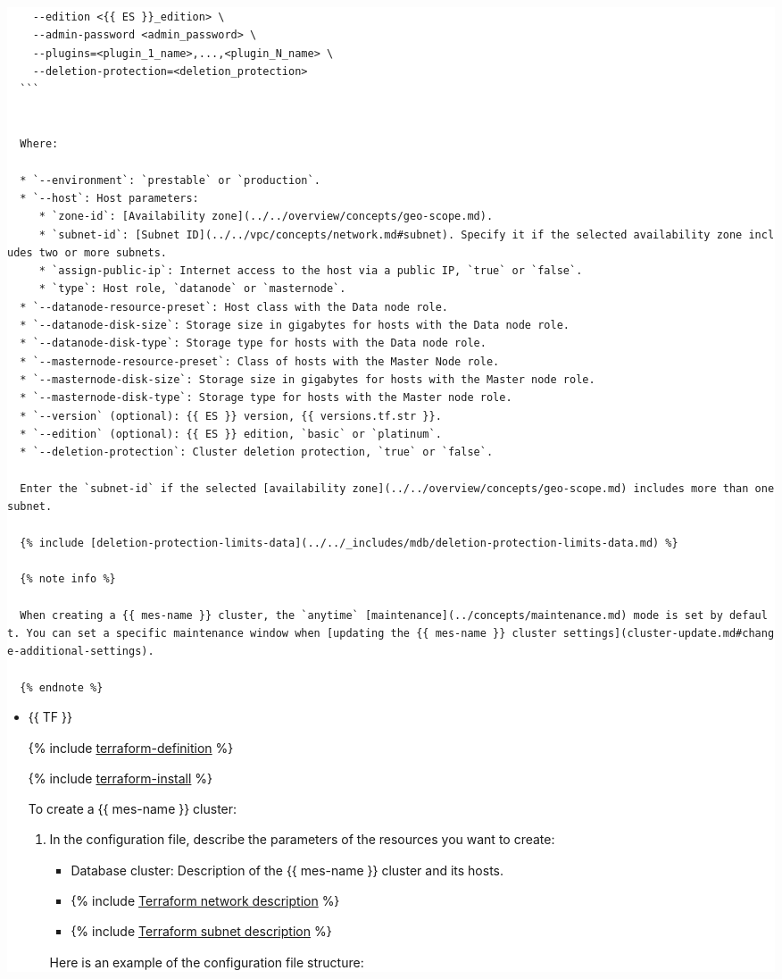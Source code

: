         --edition <{{ ES }}_edition> \
        --admin-password <admin_password> \
        --plugins=<plugin_1_name>,...,<plugin_N_name> \
        --deletion-protection=<deletion_protection>
      ```


      Where:

      * `--environment`: `prestable` or `production`.
      * `--host`: Host parameters:
         * `zone-id`: [Availability zone](../../overview/concepts/geo-scope.md).
         * `subnet-id`: [Subnet ID](../../vpc/concepts/network.md#subnet). Specify it if the selected availability zone includes two or more subnets.
         * `assign-public-ip`: Internet access to the host via a public IP, `true` or `false`.
         * `type`: Host role, `datanode` or `masternode`.
      * `--datanode-resource-preset`: Host class with the Data node role.
      * `--datanode-disk-size`: Storage size in gigabytes for hosts with the Data node role.
      * `--datanode-disk-type`: Storage type for hosts with the Data node role.
      * `--masternode-resource-preset`: Class of hosts with the Master Node role.
      * `--masternode-disk-size`: Storage size in gigabytes for hosts with the Master node role.
      * `--masternode-disk-type`: Storage type for hosts with the Master node role.
      * `--version` (optional): {{ ES }} version, {{ versions.tf.str }}.
      * `--edition` (optional): {{ ES }} edition, `basic` or `platinum`.
      * `--deletion-protection`: Cluster deletion protection, `true` or `false`.

      Enter the `subnet-id` if the selected [availability zone](../../overview/concepts/geo-scope.md) includes more than one subnet.

      {% include [deletion-protection-limits-data](../../_includes/mdb/deletion-protection-limits-data.md) %}

      {% note info %}

      When creating a {{ mes-name }} cluster, the `anytime` [maintenance](../concepts/maintenance.md) mode is set by default. You can set a specific maintenance window when [updating the {{ mes-name }} cluster settings](cluster-update.md#change-additional-settings).

      {% endnote %}

- {{ TF }}

   {% include [terraform-definition](../../_tutorials/terraform-definition.md) %}

   
   {% include [terraform-install](../../_includes/terraform-install.md) %}


   To create a {{ mes-name }} cluster:
   1. In the configuration file, describe the parameters of the resources you want to create:
      * Database cluster: Description of the {{ mes-name }} cluster and its hosts.

      * {% include [Terraform network description](../../_includes/mdb/terraform/network.md) %}

      * {% include [Terraform subnet description](../../_includes/mdb/terraform/subnet.md) %}

      Here is an example of the configuration file structure:

      
      